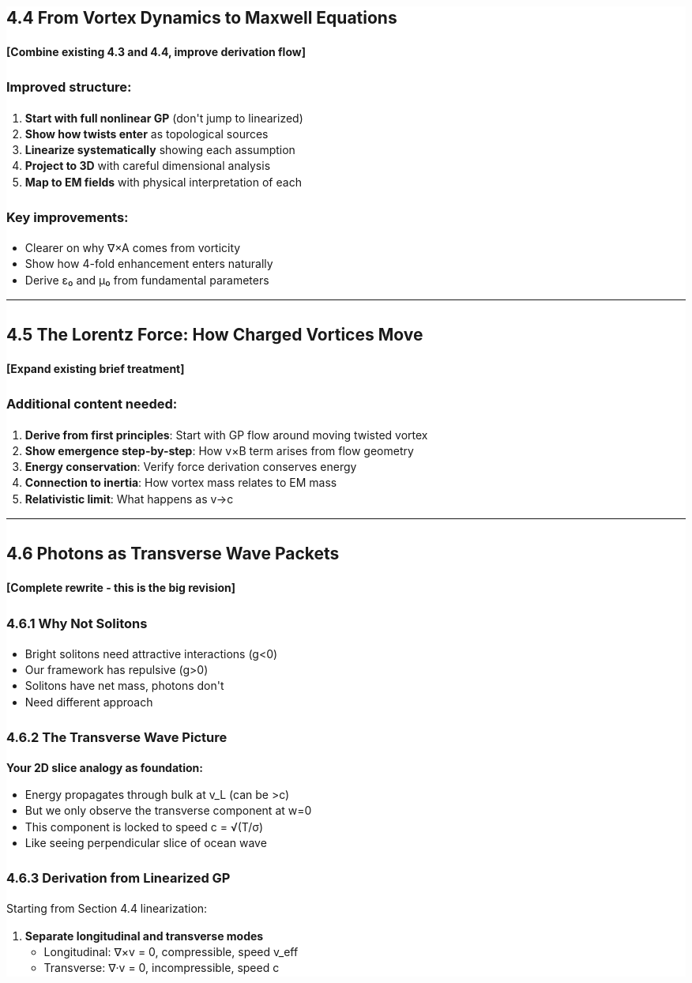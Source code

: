 ## 4.4 From Vortex Dynamics to Maxwell Equations
**[Combine existing 4.3 and 4.4, improve derivation flow]**

### Improved structure:
1. **Start with full nonlinear GP** (don't jump to linearized)
2. **Show how twists enter** as topological sources
3. **Linearize systematically** showing each assumption
4. **Project to 3D** with careful dimensional analysis
5. **Map to EM fields** with physical interpretation of each

### Key improvements:
- Clearer on why ∇×A comes from vorticity
- Show how 4-fold enhancement enters naturally
- Derive ε₀ and μ₀ from fundamental parameters

---

## 4.5 The Lorentz Force: How Charged Vortices Move
**[Expand existing brief treatment]**

### Additional content needed:
1. **Derive from first principles**: Start with GP flow around moving twisted vortex
2. **Show emergence step-by-step**: How v×B term arises from flow geometry  
3. **Energy conservation**: Verify force derivation conserves energy
4. **Connection to inertia**: How vortex mass relates to EM mass
5. **Relativistic limit**: What happens as v→c

---

## 4.6 Photons as Transverse Wave Packets
**[Complete rewrite - this is the big revision]**

### 4.6.1 Why Not Solitons
- Bright solitons need attractive interactions (g<0)
- Our framework has repulsive (g>0) 
- Solitons have net mass, photons don't
- Need different approach

### 4.6.2 The Transverse Wave Picture
**Your 2D slice analogy as foundation:**
- Energy propagates through bulk at v_L (can be >c)
- But we only observe the transverse component at w=0
- This component is locked to speed c = √(T/σ)
- Like seeing perpendicular slice of ocean wave

### 4.6.3 Derivation from Linearized GP
Starting from Section 4.4 linearization:
1. **Separate longitudinal and transverse modes**
   - Longitudinal: ∇×v = 0, compressible, speed v_eff
   - Transverse: ∇·v = 0, incompressible, speed c
